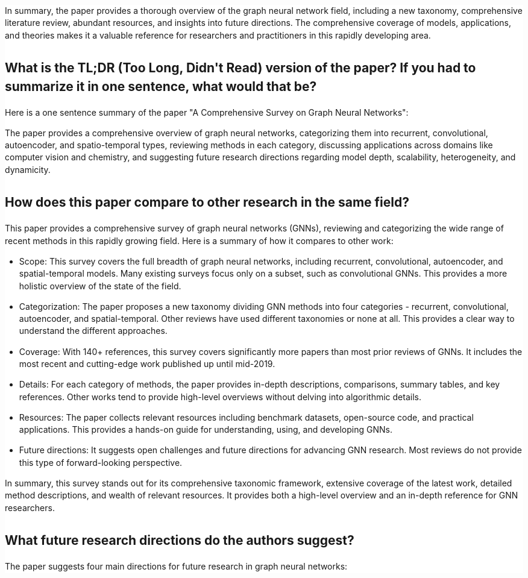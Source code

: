In summary, the paper provides a thorough overview of the graph neural network field, including a new taxonomy, comprehensive literature review, abundant resources, and insights into future directions. The comprehensive coverage of models, applications, and theories makes it a valuable reference for researchers and practitioners in this rapidly developing area.


## What is the TL;DR (Too Long, Didn't Read) version of the paper? If you had to summarize it in one sentence, what would that be?

 Here is a one sentence summary of the paper "A Comprehensive Survey on Graph Neural Networks":

The paper provides a comprehensive overview of graph neural networks, categorizing them into recurrent, convolutional, autoencoder, and spatio-temporal types, reviewing methods in each category, discussing applications across domains like computer vision and chemistry, and suggesting future research directions regarding model depth, scalability, heterogeneity, and dynamicity.


## How does this paper compare to other research in the same field?

 This paper provides a comprehensive survey of graph neural networks (GNNs), reviewing and categorizing the wide range of recent methods in this rapidly growing field. Here is a summary of how it compares to other work:

- Scope: This survey covers the full breadth of graph neural networks, including recurrent, convolutional, autoencoder, and spatial-temporal models. Many existing surveys focus only on a subset, such as convolutional GNNs. This provides a more holistic overview of the state of the field.

- Categorization: The paper proposes a new taxonomy dividing GNN methods into four categories - recurrent, convolutional, autoencoder, and spatial-temporal. Other reviews have used different taxonomies or none at all. This provides a clear way to understand the different approaches.

- Coverage: With 140+ references, this survey covers significantly more papers than most prior reviews of GNNs. It includes the most recent and cutting-edge work published up until mid-2019.

- Details: For each category of methods, the paper provides in-depth descriptions, comparisons, summary tables, and key references. Other works tend to provide high-level overviews without delving into algorithmic details. 

- Resources: The paper collects relevant resources including benchmark datasets, open-source code, and practical applications. This provides a hands-on guide for understanding, using, and developing GNNs.

- Future directions: It suggests open challenges and future directions for advancing GNN research. Most reviews do not provide this type of forward-looking perspective.

In summary, this survey stands out for its comprehensive taxonomic framework, extensive coverage of the latest work, detailed method descriptions, and wealth of relevant resources. It provides both a high-level overview and an in-depth reference for GNN researchers.


## What future research directions do the authors suggest?

 The paper suggests four main directions for future research in graph neural networks:
